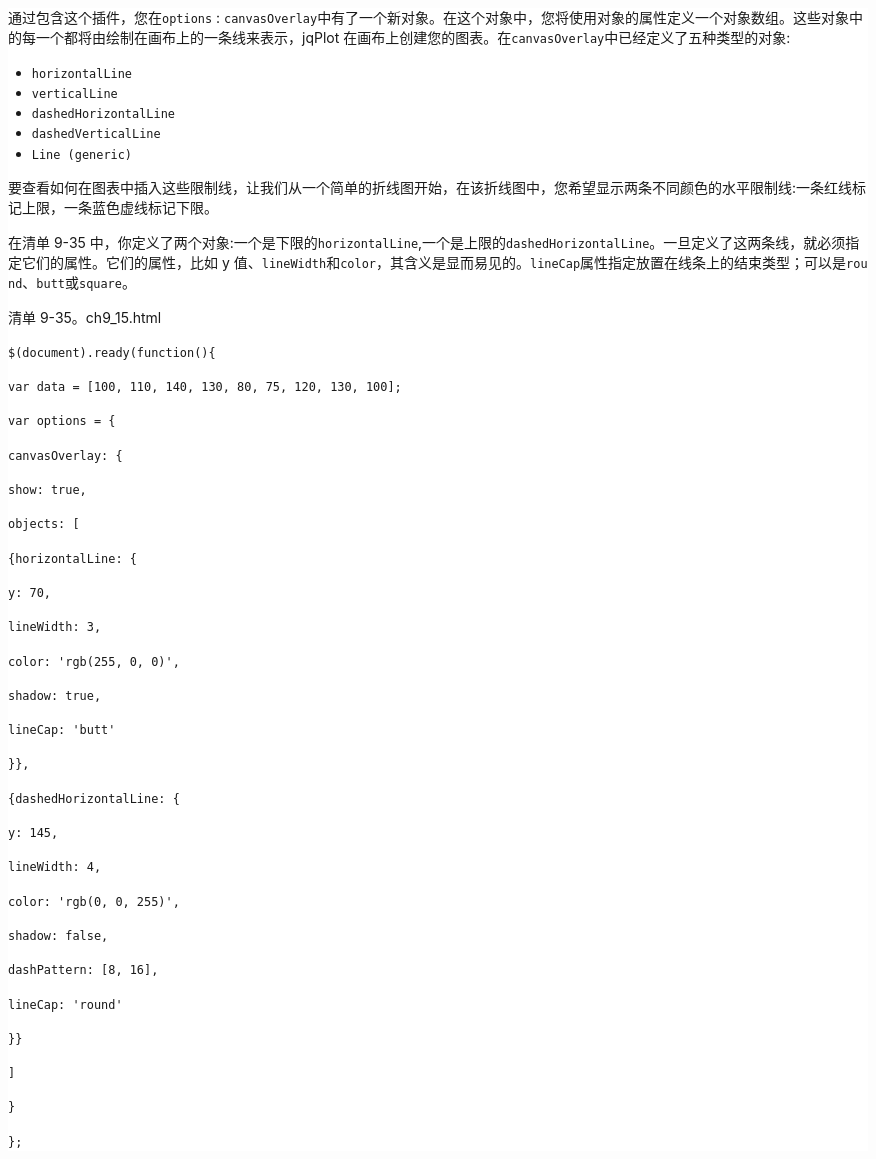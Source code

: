 通过包含这个插件，您在`options` : `canvasOverlay`中有了一个新对象。在这个对象中，您将使用对象的属性定义一个对象数组。这些对象中的每一个都将由绘制在画布上的一条线来表示，jqPlot 在画布上创建您的图表。在`canvasOverlay`中已经定义了五种类型的对象:

*   `horizontalLine`
*   `verticalLine`
*   `dashedHorizontalLine`
*   `dashedVerticalLine`
*   `Line (generic)`

要查看如何在图表中插入这些限制线，让我们从一个简单的折线图开始，在该折线图中，您希望显示两条不同颜色的水平限制线:一条红线标记上限，一条蓝色虚线标记下限。

在清单 9-35 中，你定义了两个对象:一个是下限的`horizontalLine`,一个是上限的`dashedHorizontalLine`。一旦定义了这两条线，就必须指定它们的属性。它们的属性，比如 y 值、`lineWidth`和`color`，其含义是显而易见的。`lineCap`属性指定放置在线条上的结束类型；可以是`round`、`butt`或`square`。

清单 9-35。ch9_15.html

`$(document).ready(function(){`

`var data = [100, 110, 140, 130, 80, 75, 120, 130, 100];`

`var options = {`

`canvasOverlay: {`

`show: true,`

`objects: [`

`{horizontalLine: {`

`y: 70,`

`lineWidth: 3,`

`color: 'rgb(255, 0, 0)',`

`shadow: true,`

`lineCap: 'butt'`

`}},`

`{dashedHorizontalLine: {`

`y: 145,`

`lineWidth: 4,`

`color: 'rgb(0, 0, 255)',`

`shadow: false,`

`dashPattern: [8, 16],`

`lineCap: 'round'`

`}}`

`]`

`}`

`};`
